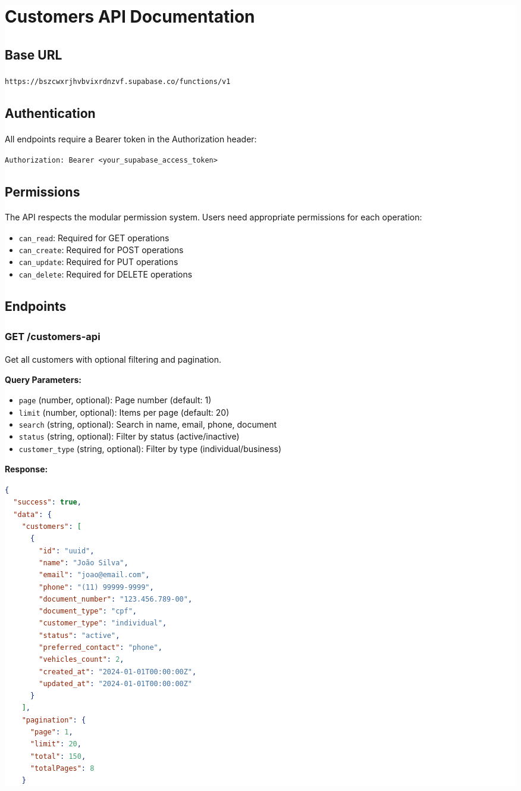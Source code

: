 
# Customers API Documentation

## Base URL
```
https://bszcwxrjhvbvixrdnzvf.supabase.co/functions/v1
```

## Authentication
All endpoints require a Bearer token in the Authorization header:
```
Authorization: Bearer <your_supabase_access_token>
```

## Permissions
The API respects the modular permission system. Users need appropriate permissions for each operation:
- `can_read`: Required for GET operations
- `can_create`: Required for POST operations  
- `can_update`: Required for PUT operations
- `can_delete`: Required for DELETE operations

## Endpoints

### GET /customers-api
Get all customers with optional filtering and pagination.

**Query Parameters:**
- `page` (number, optional): Page number (default: 1)
- `limit` (number, optional): Items per page (default: 20)
- `search` (string, optional): Search in name, email, phone, document
- `status` (string, optional): Filter by status (active/inactive)
- `customer_type` (string, optional): Filter by type (individual/business)

**Response:**
```json
{
  "success": true,
  "data": {
    "customers": [
      {
        "id": "uuid",
        "name": "João Silva",
        "email": "joao@email.com",
        "phone": "(11) 99999-9999",
        "document_number": "123.456.789-00",
        "document_type": "cpf",
        "customer_type": "individual",
        "status": "active",
        "preferred_contact": "phone",
        "vehicles_count": 2,
        "created_at": "2024-01-01T00:00:00Z",
        "updated_at": "2024-01-01T00:00:00Z"
      }
    ],
    "pagination": {
      "page": 1,
      "limit": 20,
      "total": 150,
      "totalPages": 8
    }
```